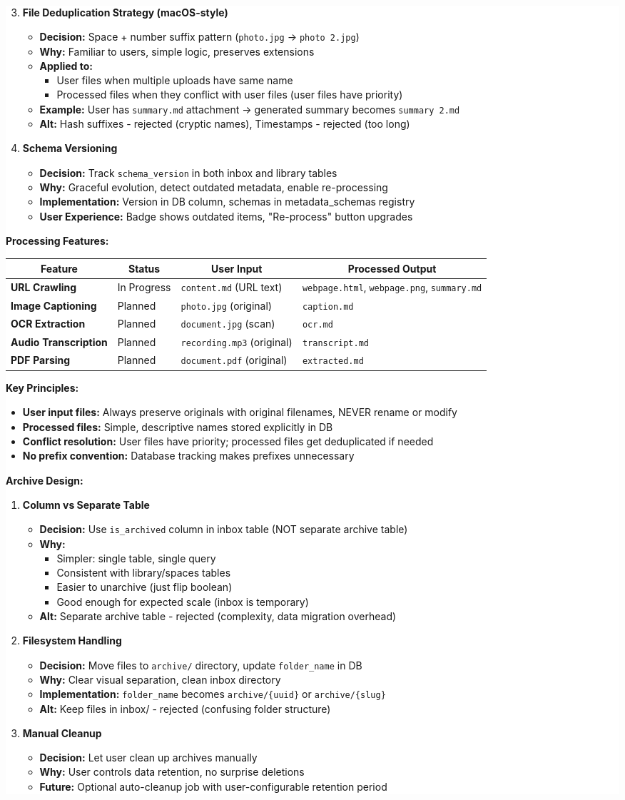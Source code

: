 3. **File Deduplication Strategy (macOS-style)**
   - **Decision:** Space + number suffix pattern (`photo.jpg` → `photo 2.jpg`)
   - **Why:** Familiar to users, simple logic, preserves extensions
   - **Applied to:**
     - User files when multiple uploads have same name
     - Processed files when they conflict with user files (user files have priority)
   - **Example:** User has `summary.md` attachment → generated summary becomes `summary 2.md`
   - **Alt:** Hash suffixes - rejected (cryptic names), Timestamps - rejected (too long)

4. **Schema Versioning**
   - **Decision:** Track `schema_version` in both inbox and library tables
   - **Why:** Graceful evolution, detect outdated metadata, enable re-processing
   - **Implementation:** Version in DB column, schemas in metadata_schemas registry
   - **User Experience:** Badge shows outdated items, "Re-process" button upgrades

**Processing Features:**

| Feature | Status | User Input | Processed Output |
|---------|--------|------------|------------------|
| **URL Crawling** | In Progress | `content.md` (URL text) | `webpage.html`, `webpage.png`, `summary.md` |
| **Image Captioning** | Planned | `photo.jpg` (original) | `caption.md` |
| **OCR Extraction** | Planned | `document.jpg` (scan) | `ocr.md` |
| **Audio Transcription** | Planned | `recording.mp3` (original) | `transcript.md` |
| **PDF Parsing** | Planned | `document.pdf` (original) | `extracted.md` |

**Key Principles:**
- **User input files:** Always preserve originals with original filenames, NEVER rename or modify
- **Processed files:** Simple, descriptive names stored explicitly in DB
- **Conflict resolution:** User files have priority; processed files get deduplicated if needed
- **No prefix convention:** Database tracking makes prefixes unnecessary

**Archive Design:**

1. **Column vs Separate Table**
   - **Decision:** Use `is_archived` column in inbox table (NOT separate archive table)
   - **Why:**
     - Simpler: single table, single query
     - Consistent with library/spaces tables
     - Easier to unarchive (just flip boolean)
     - Good enough for expected scale (inbox is temporary)
   - **Alt:** Separate archive table - rejected (complexity, data migration overhead)

2. **Filesystem Handling**
   - **Decision:** Move files to `archive/` directory, update `folder_name` in DB
   - **Why:** Clear visual separation, clean inbox directory
   - **Implementation:** `folder_name` becomes `archive/{uuid}` or `archive/{slug}`
   - **Alt:** Keep files in inbox/ - rejected (confusing folder structure)

3. **Manual Cleanup**
   - **Decision:** Let user clean up archives manually
   - **Why:** User controls data retention, no surprise deletions
   - **Future:** Optional auto-cleanup job with user-configurable retention period
